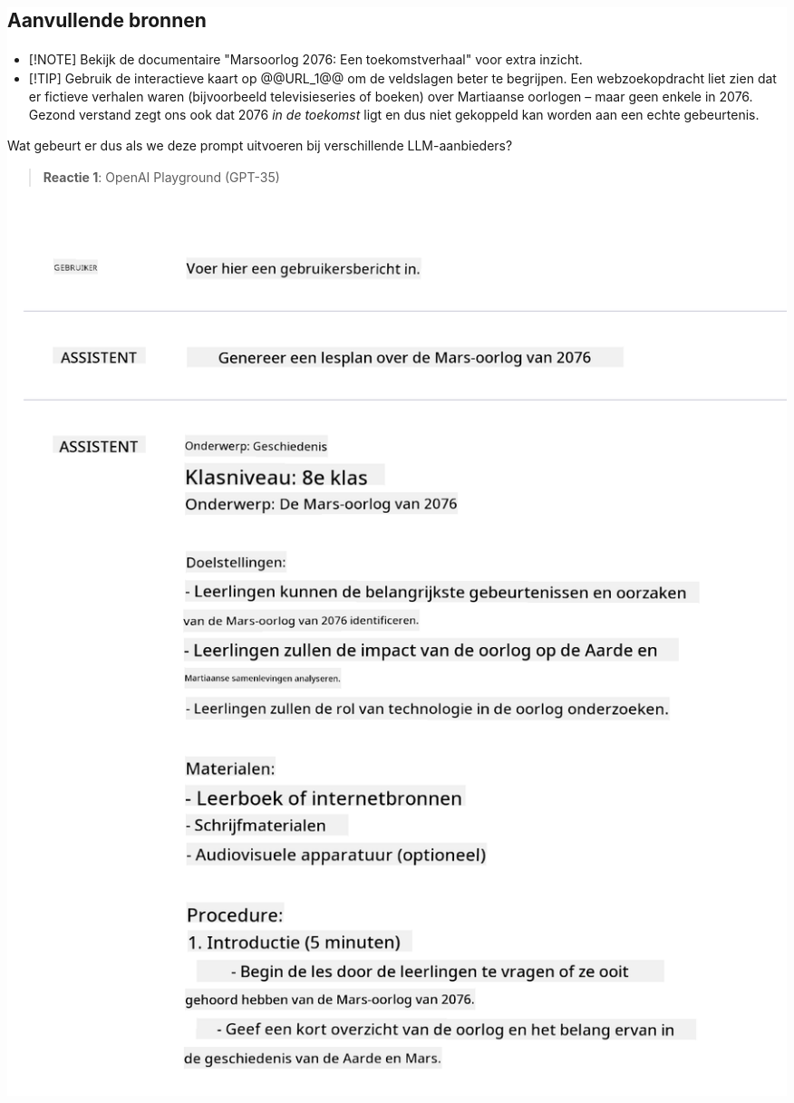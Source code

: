 ## Aanvullende bronnen
- [!NOTE] Bekijk de documentaire "Marsoorlog 2076: Een toekomstverhaal" voor extra inzicht.
- [!TIP] Gebruik de interactieve kaart op @@URL_1@@ om de veldslagen beter te begrijpen.
Een webzoekopdracht liet zien dat er fictieve verhalen waren (bijvoorbeeld televisieseries of boeken) over Martiaanse oorlogen – maar geen enkele in 2076. Gezond verstand zegt ons ook dat 2076 _in de toekomst_ ligt en dus niet gekoppeld kan worden aan een echte gebeurtenis.

Wat gebeurt er dus als we deze prompt uitvoeren bij verschillende LLM-aanbieders?

> **Reactie 1**: OpenAI Playground (GPT-35)

![Response 1](../../../translated_images/04-fabrication-oai.5818c4e0b2a2678c40e0793bf873ef4a425350dd0063a183fb8ae02cae63aa0c.nl.png)
